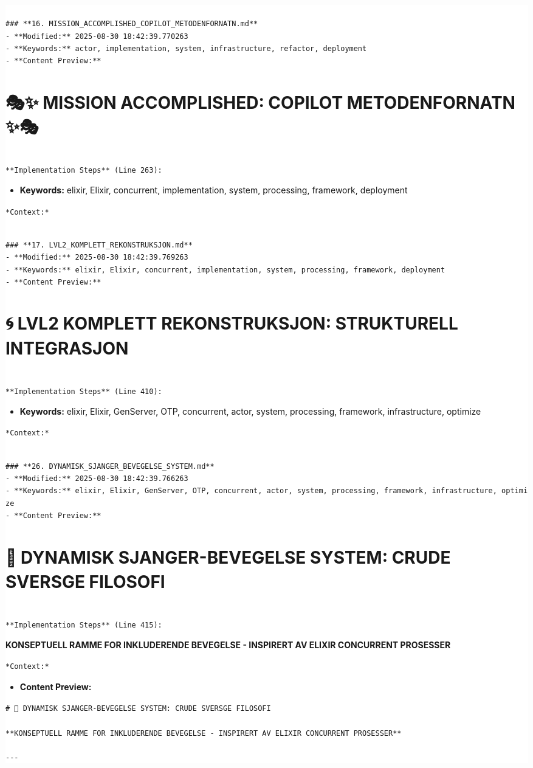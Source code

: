 ```

### **16. MISSION_ACCOMPLISHED_COPILOT_METODENFORNATN.md**
- **Modified:** 2025-08-30 18:42:39.770263
- **Keywords:** actor, implementation, system, infrastructure, refactor, deployment
- **Content Preview:**
```
# 🎭✨ MISSION ACCOMPLISHED: COPILOT METODENFORNATN ✨🎭

```

**Implementation Steps** (Line 263):
```
- **Keywords:** elixir, Elixir, concurrent, implementation, system, processing, framework, deployment
```
*Context:*
```
```

### **17. LVL2_KOMPLETT_REKONSTRUKSJON.md**
- **Modified:** 2025-08-30 18:42:39.769263
- **Keywords:** elixir, Elixir, concurrent, implementation, system, processing, framework, deployment
- **Content Preview:**
```
# 🌀 LVL2 KOMPLETT REKONSTRUKSJON: STRUKTURELL INTEGRASJON

```

**Implementation Steps** (Line 410):
```
- **Keywords:** elixir, Elixir, GenServer, OTP, concurrent, actor, system, processing, framework, infrastructure, optimize
```
*Context:*
```
```

### **26. DYNAMISK_SJANGER_BEVEGELSE_SYSTEM.md**
- **Modified:** 2025-08-30 18:42:39.766263
- **Keywords:** elixir, Elixir, GenServer, OTP, concurrent, actor, system, processing, framework, infrastructure, optimize
- **Content Preview:**
```
# 🌊 DYNAMISK SJANGER-BEVEGELSE SYSTEM: CRUDE SVERSGE FILOSOFI

```

**Implementation Steps** (Line 415):
```
**KONSEPTUELL RAMME FOR INKLUDERENDE BEVEGELSE - INSPIRERT AV ELIXIR CONCURRENT PROSESSER**
```
*Context:*
```
- **Content Preview:**
```
# 🌊 DYNAMISK SJANGER-BEVEGELSE SYSTEM: CRUDE SVERSGE FILOSOFI

**KONSEPTUELL RAMME FOR INKLUDERENDE BEVEGELSE - INSPIRERT AV ELIXIR CONCURRENT PROSESSER**

---

```
